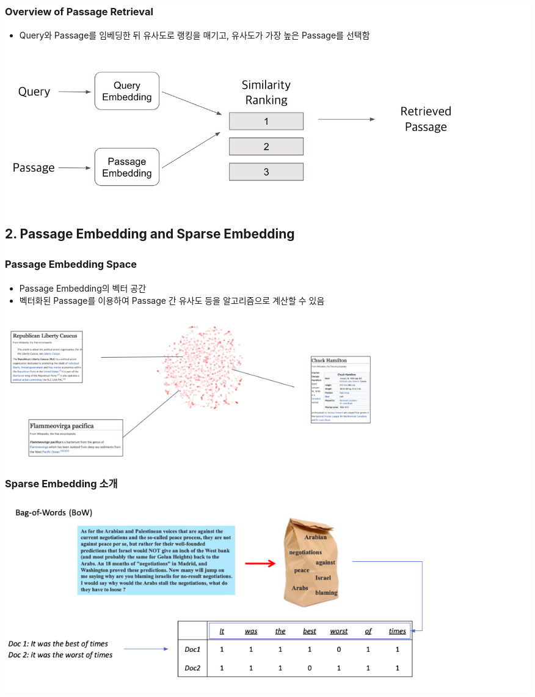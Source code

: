 ### Overview of Passage Retrieval
- Query와 Passage를 임베딩한 뒤 유사도로 랭킹을 매기고, 유사도가 가장 높은 Passage를 선택함

![img](../../../assets/img/p-stage/mrc_04_04.PNG)

## 2. Passage Embedding and Sparse Embedding

### Passage Embedding Space
- Passage Embedding의 벡터 공간
- 벡터화된 Passage를 이용하여 Passage 간 유사도 등을 알고리즘으로 계산할 수 있음

![img](../../../assets/img/p-stage/mrc_04_05.PNG)

### Sparse Embedding 소개

![img](../../../assets/img/p-stage/mrc_04_06.PNG)
